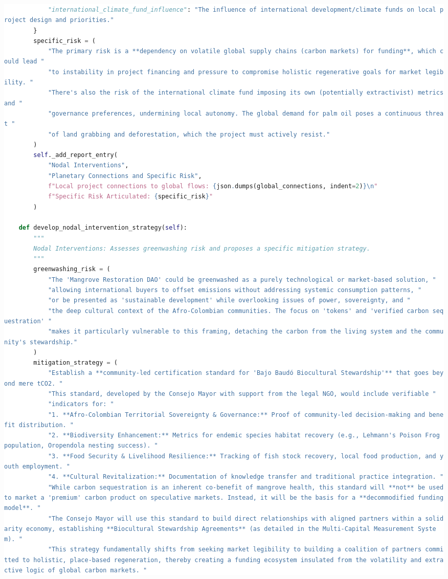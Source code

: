 ```python
            "international_climate_fund_influence": "The influence of international development/climate funds on local project design and priorities."
        }
        specific_risk = (
            "The primary risk is a **dependency on volatile global supply chains (carbon markets) for funding**, which could lead "
            "to instability in project financing and pressure to compromise holistic regenerative goals for market legibility. "
            "There's also the risk of the international climate fund imposing its own (potentially extractivist) metrics and "
            "governance preferences, undermining local autonomy. The global demand for palm oil poses a continuous threat "
            "of land grabbing and deforestation, which the project must actively resist."
        )
        self._add_report_entry(
            "Nodal Interventions",
            "Planetary Connections and Specific Risk",
            f"Local project connections to global flows: {json.dumps(global_connections, indent=2)}\n"
            f"Specific Risk Articulated: {specific_risk}"
        )

    def develop_nodal_intervention_strategy(self):
        """
        Nodal Interventions: Assesses greenwashing risk and proposes a specific mitigation strategy.
        """
        greenwashing_risk = (
            "The 'Mangrove Restoration DAO' could be greenwashed as a purely technological or market-based solution, "
            "allowing international buyers to offset emissions without addressing systemic consumption patterns, "
            "or be presented as 'sustainable development' while overlooking issues of power, sovereignty, and "
            "the deep cultural context of the Afro-Colombian communities. The focus on 'tokens' and 'verified carbon sequestration' "
            "makes it particularly vulnerable to this framing, detaching the carbon from the living system and the community's stewardship."
        )
        mitigation_strategy = (
            "Establish a **community-led certification standard for 'Bajo Baudó Biocultural Stewardship'** that goes beyond mere tCO2. "
            "This standard, developed by the Consejo Mayor with support from the legal NGO, would include verifiable "
            "indicators for: "
            "1. **Afro-Colombian Territorial Sovereignty & Governance:** Proof of community-led decision-making and benefit distribution. "
            "2. **Biodiversity Enhancement:** Metrics for endemic species habitat recovery (e.g., Lehmann's Poison Frog population, Oropendola nesting success). "
            "3. **Food Security & Livelihood Resilience:** Tracking of fish stock recovery, local food production, and youth employment. "
            "4. **Cultural Revitalization:** Documentation of knowledge transfer and traditional practice integration. "
            "While carbon sequestration is an inherent co-benefit of mangrove health, this standard will **not** be used to market a 'premium' carbon product on speculative markets. Instead, it will be the basis for a **decommodified funding model**. "
            "The Consejo Mayor will use this standard to build direct relationships with aligned partners within a solidarity economy, establishing **Biocultural Stewardship Agreements** (as detailed in the Multi-Capital Measurement System). "
            "This strategy fundamentally shifts from seeking market legibility to building a coalition of partners committed to holistic, place-based regeneration, thereby creating a funding ecosystem insulated from the volatility and extractive logic of global carbon markets. "
```